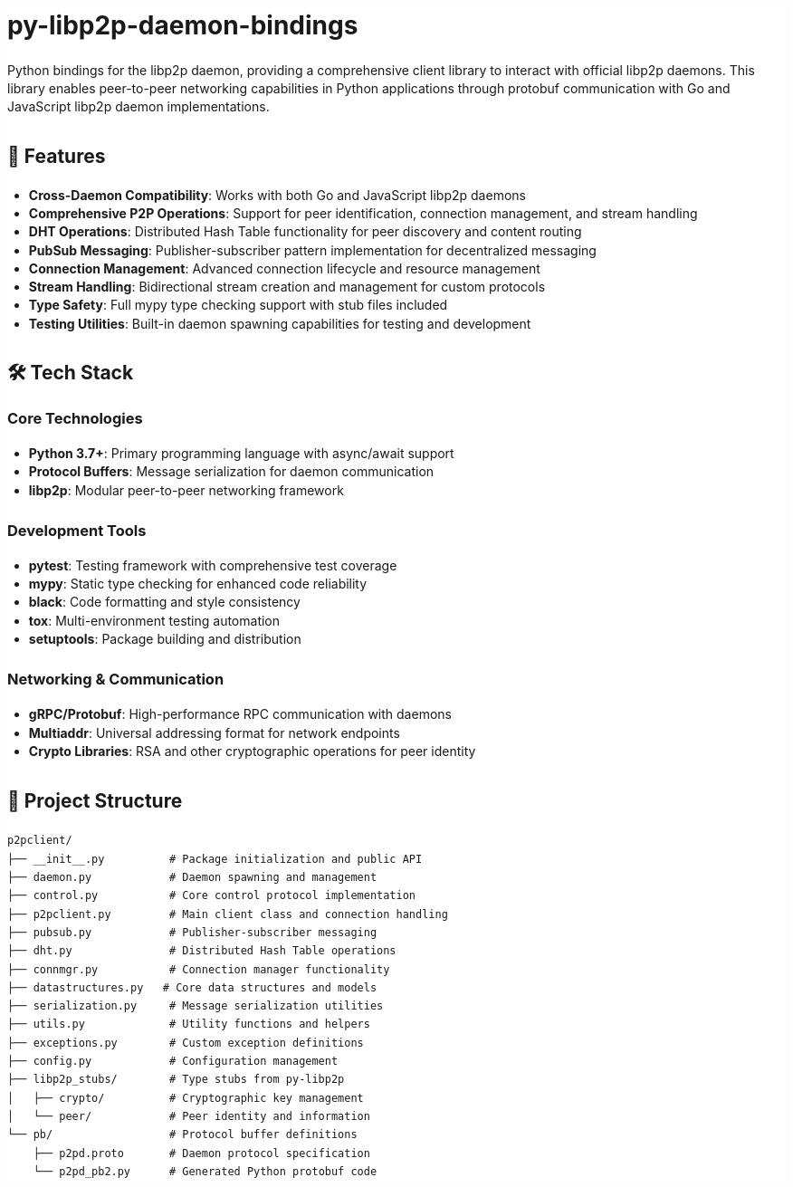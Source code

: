 # py-libp2p-daemon-bindings

Python bindings for the libp2p daemon, providing a comprehensive client library to interact with official libp2p daemons. This library enables peer-to-peer networking capabilities in Python applications through protobuf communication with Go and JavaScript libp2p daemon implementations.

## 🚀 Features

- **Cross-Daemon Compatibility**: Works with both Go and JavaScript libp2p daemons
- **Comprehensive P2P Operations**: Support for peer identification, connection management, and stream handling
- **DHT Operations**: Distributed Hash Table functionality for peer discovery and content routing
- **PubSub Messaging**: Publisher-subscriber pattern implementation for decentralized messaging
- **Connection Management**: Advanced connection lifecycle and resource management
- **Stream Handling**: Bidirectional stream creation and management for custom protocols
- **Type Safety**: Full mypy type checking support with stub files included
- **Testing Utilities**: Built-in daemon spawning capabilities for testing and development

## 🛠️ Tech Stack

### Core Technologies
- **Python 3.7+**: Primary programming language with async/await support
- **Protocol Buffers**: Message serialization for daemon communication
- **libp2p**: Modular peer-to-peer networking framework

### Development Tools
- **pytest**: Testing framework with comprehensive test coverage
- **mypy**: Static type checking for enhanced code reliability
- **black**: Code formatting and style consistency
- **tox**: Multi-environment testing automation
- **setuptools**: Package building and distribution

### Networking & Communication
- **gRPC/Protobuf**: High-performance RPC communication with daemons
- **Multiaddr**: Universal addressing format for network endpoints
- **Crypto Libraries**: RSA and other cryptographic operations for peer identity

## 📁 Project Structure

```
p2pclient/
├── __init__.py          # Package initialization and public API
├── daemon.py            # Daemon spawning and management
├── control.py           # Core control protocol implementation
├── p2pclient.py         # Main client class and connection handling
├── pubsub.py            # Publisher-subscriber messaging
├── dht.py               # Distributed Hash Table operations
├── connmgr.py           # Connection manager functionality
├── datastructures.py   # Core data structures and models
├── serialization.py     # Message serialization utilities
├── utils.py             # Utility functions and helpers
├── exceptions.py        # Custom exception definitions
├── config.py            # Configuration management
├── libp2p_stubs/        # Type stubs from py-libp2p
│   ├── crypto/          # Cryptographic key management
│   └── peer/            # Peer identity and information
└── pb/                  # Protocol buffer definitions
    ├── p2pd.proto       # Daemon protocol specification
    └── p2pd_pb2.py      # Generated Python protobuf code
```
